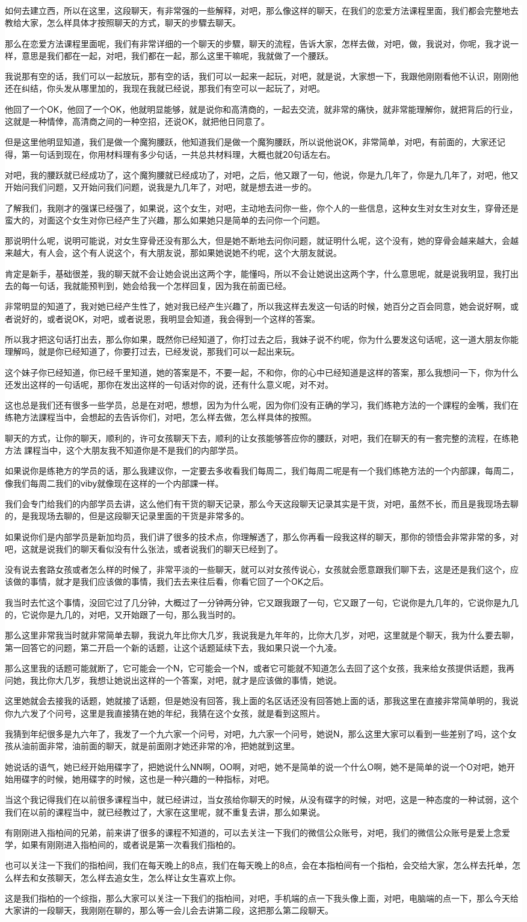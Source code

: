如何去建立西，所以在这里，这段聊天，有非常强的一些解释，对吧，那么像这样的聊天，在我们的恋爱方法课程里面，我们都会完整地去教给大家，怎么样具体才按照聊天的方式，聊天的步驟去聊天。

那么在恋爱方法课程里面呢，我们有非常详细的一个聊天的步驟，聊天的流程，告诉大家，怎样去做，对吧，做，我说对，你呢，我才说一样，意思是我们都在一起，对吧，我们都在一起，那么这里干嘛呢，我就做了一个腰跃。

我说那有空的话，我们可以一起放玩，那有空的话，我们可以一起来一起玩，对吧，就是说，大家想一下，我跟他刚刚看他不认识，刚刚他还在纠结，你头发从哪里加的，我现在我就已经说，那我们有空可以一起玩了，对吧。

他回了一个OK，他回了一个OK，他就明显能够，就是说你和高清商的，一起去交流，就非常的痛快，就非常能理解你，就把背后的行业，这就是一种情倖，高清商之间的一种空招，还说OK，就把他日同意了。

但是这里他明显知道，我们是做一个魔狗腰跃，他知道我们是做一个魔狗腰跃，所以说他说OK，非常简单，对吧，有前面的，大家还记得，第一句话到现在，你用材料理有多少句话，一共总共材料理，大概也就20句话左右。

对吧，我的腰跃就已经成功了，这个魔狗腰就已经成功了，对吧，之后，他又跟了一句，他说，你是九几年了，你是九几年了，对吧，他又开始问我们问题，又开始问我们问题，说我是九几年了，对吧，就是想去进一步的。

了解我们，我刚才的强谋已经强了，如果说，这个女生，对吧，主动地去问你一些，你个人的一些信息，这种女生对女生对女生，穿骨还是蛮大的，对面这个女生对你已经产生了兴趣，那么如果她只是简单的去问你一个问题。

那说明什么呢，说明可能说，对女生穿骨还没有那么大，但是她不断地去问你问题，就证明什么呢，这个没有，她的穿骨会越来越大，会越来越大，有人会，这个有人说这个，有大朋友说，那如果她说她不约呢，这个大朋友就说。

肯定是新手，基础很差，我的聊天就不会让她会说出这两个字，能懂吗，所以不会让她说出这两个字，什么意思呢，就是说我明显，我打出去的每一句话，我就能预判到，她会给我一个怎样回复，因为我在前面已经。

非常明显的知道了，我对她已经产生性了，她对我已经产生兴趣了，所以我这样去发这一句话的时候，她百分之百会同意，她会说好啊，或者说好的，或者说OK，对吧，或者说恩，我明显会知道，我会得到一个这样的答案。

所以我才把这句话打出去，那么你如果，既然你已经知道了，你打过去之后，我妹子说不约呢，你为什么要发这句话呢，这一道大朋友你能理解吗，就是你已经知道了，你要打过去，已经发说，那我们可以一起出来玩。

这个妹子你已经知道，你已经千里知道，她的答案是不，不要一起，不和你，你的心中已经知道是这样的答案，那么我想问一下，你为什么还发出这样的一句话呢，那你在发出这样的一句话对你的说，还有什么意义呢，对不对。

这也总是我们还有很多一些学员，总是在对吧，想想，因为为什么呢，因为你们没有正确的学习，我们练艳方法的一个課程的金嘴，我们在练艳方法課程当中，会想起的去告诉你们，对吧，怎么样去做，怎么样具体的按照。

聊天的方式，让你的聊天，顺利的，许可女孩聊天下去，顺利的让女孩能够答应你的腰跃，对吧，我们在聊天的有一套完整的流程，在练艳方法 課程当中，这个大朋友我不知道你是不是我们的内部学员。

如果说你是练艳方的学员的话，那么我建议你，一定要去多收看我们每周二，我们每周二呢是有一个我们练艳方法的一个内部課，每周二，像我们每周二我们的viby就像现在这样的一个内部課一样。

我们会专门给我们的内部学员去讲，这么他们有干货的聊天记录，那么今天这段聊天记录其实是干货，对吧，虽然不长，而且是我现场去聊的，是我现场去聊的，但是这段聊天记录里面的干货是非常多的。

如果说你们是内部学员是新加均员，我们讲了很多的技术点，你理解透了，那么你再看一段我这样的聊天，那你的领悟会非常非常的多，对吧，这就是说我们的聊天看似没有什么张法，或者说我们的聊天已经到了。

没有说去套路女孩或者怎么样的时候了，非常平淡的一些聊天，就可以对女孩传说心，女孩就会愿意跟我们聊下去，这是还是我们这个，应该做的事情，就才是我们应该做的事情，我们去去来往后看，你看它回了一个OK之后。

我当时去忙这个事情，没回它过了几分钟，大概过了一分钟两分钟，它又跟我跟了一句，它又跟了一句，它说你是九几年的，它说你是九几的，它说你是九几的，对吧，又开始跟了一句，那么我当时的。

那么这里非常我当时就非常简单去聊，我说九年比你大几岁，我说我是九年年的，比你大几岁，对吧，这里就是个聊天，我为什么要去聊，第一回答它的问题，第二开启一个新的话题，让这个话题延续下去，我如果只说一个九凌。

那么这里我的话题可能就断了，它可能会一个N，它可能会一个N，或者它可能就不知道怎么去回了这个女孩，我来给女孩提供话题，我再问她，我比你大几岁，我想让她说出这样的一个答案，对吧，就才是应该做的事情，她说。

这里她就会去接我的话题，她就接了话题，但是她没有回答，我上面的名区话还没有回答她上面的话，那我这里在直接非常简单明的，我说你九六发了个问号，这里是我直接猜在她的年纪，我猜在这个女孩，就是看到这照片。

我猜到年纪很多是九六年了，我发了一个九六家一个问号，对吧，九六家一个问号，她说N，那么这里大家可以看到一些差别了吗，这个女孩从油前面非常，油前面的聊天，就是前面刚才她还非常的冷，把她就到这里。

她说话的语气，她已经开始用碟字了，把她说什么NN啊，OO啊，对吧，她不是简单的说一个什么O啊，她不是简单的说一个O对吧，她开始用碟字的时候，她用碟字的时候，这也是一种兴趣的一种指标，对吧。

当这个我记得我们在以前很多课程当中，就已经讲过，当女孩给你聊天的时候，从没有碟字的时候，对吧，这是一种态度的一种试弱，这个我们在以前的课程当中，就已经教过了，大家在这里呢，就不重复去讲，那么如果说。

有刚刚进入指柏间的兄弟，前来讲了很多的课程不知道的，可以去关注一下我们的微信公众账号，对吧，我们的微信公众账号是爱上念爱学，如果有刚刚进入指柏间的，或者说是第一次看我们指柏的。

也可以关注一下我们的指柏间，我们在每天晚上的8点，我们在每天晚上的8点，会在本指柏间有一个指柏，会交给大家，怎么样去托单，怎么样去和女孩聊天，怎么样去追女生，怎么样让女生喜欢上你。

这是我们指柏的一个综指，那么大家可以关注一下我们的指柏间，对吧，手机端的点一下我头像上面，对吧，电脑端的点一下，那么今天给大家讲的一段聊天，我刚刚在聊的，那么等一会儿会去讲第二段，这把那么第二段聊天。
